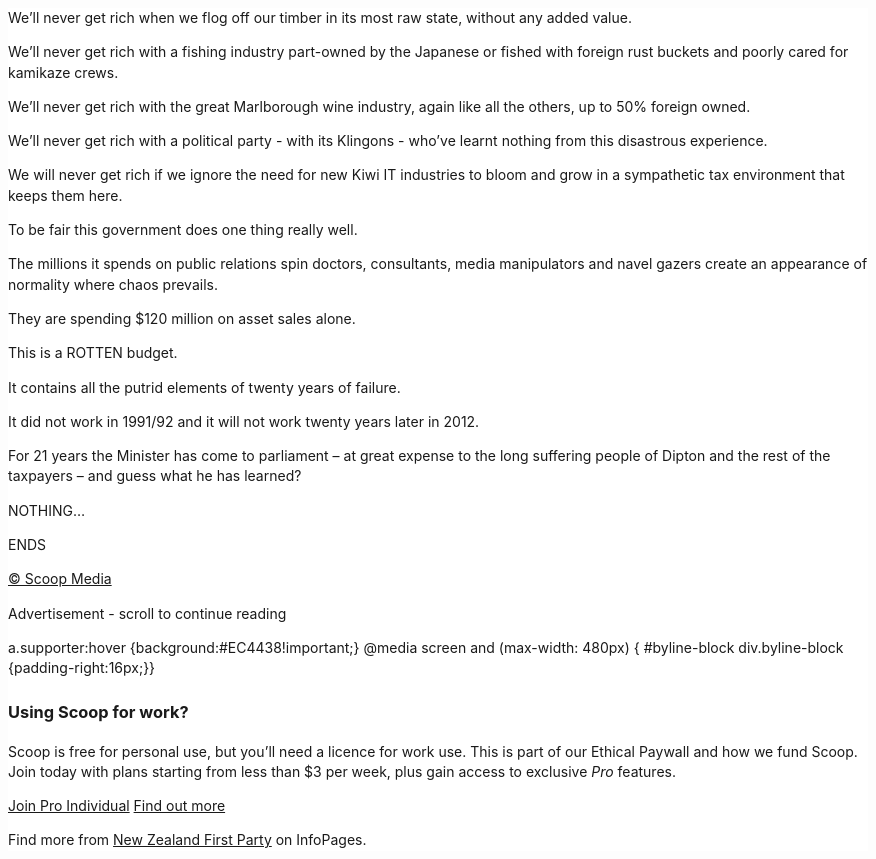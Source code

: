 We’ll never get rich when we flog off our timber in its most raw state, without any added value.

We’ll never get rich with a fishing industry part-owned by the Japanese or fished with foreign rust buckets and poorly cared for kamikaze crews.

We’ll never get rich with the great Marlborough wine industry, again like all the others, up to 50% foreign owned.

We’ll never get rich with a political party - with its Klingons - who’ve learnt nothing from this disastrous experience.

We will never get rich if we ignore the need for new Kiwi IT industries to bloom and grow in a sympathetic tax environment that keeps them here.

To be fair this government does one thing really well.

The millions it spends on public relations spin doctors, consultants, media manipulators and navel gazers create an appearance of normality where chaos prevails.

They are spending $120 million on asset sales alone.

This is a ROTTEN budget.

It contains all the putrid elements of twenty years of failure.

It did not work in 1991/92 and it will not work twenty years later in 2012.

For 21 years the Minister has come to parliament – at great expense to the long suffering people of Dipton and the rest of the taxpayers – and guess what he has learned?

NOTHING…

ENDS  

[© Scoop Media](http://www.scoop.co.nz/about/terms.html)  

Advertisement - scroll to continue reading



a.supporter:hover {background:#EC4438!important;} @media screen and (max-width: 480px) { #byline-block div.byline-block {padding-right:16px;}}

### Using Scoop for work?

Scoop is free for personal use, but you’ll need a licence for work use. This is part of our Ethical Paywall and how we fund Scoop. Join today with plans starting from less than $3 per week, plus gain access to exclusive _Pro_ features.  
  
[Join Pro Individual](https://pro.scoop.co.nz/Individual/?from=ProIn24) [Find out more](https://pro.scoop.co.nz/using-scoop-for-work/?from=ProIn24)

Find more from [New Zealand First Party](https://info.scoop.co.nz/New_Zealand_First_Party) on InfoPages.